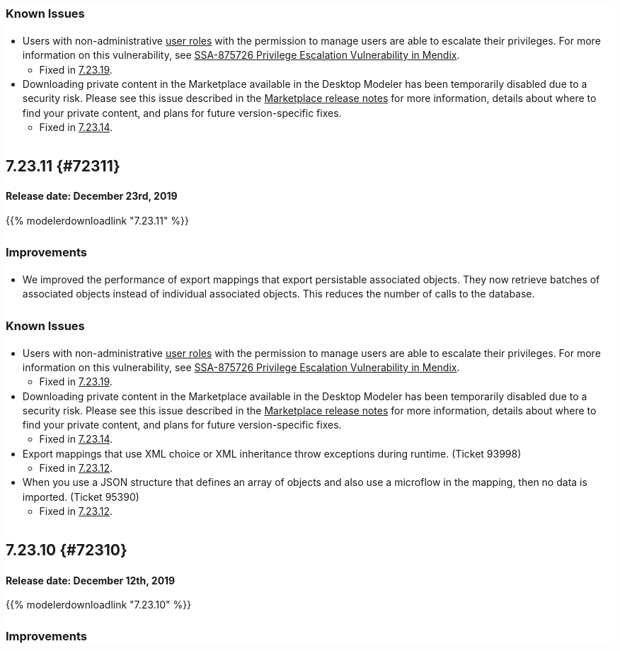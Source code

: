 ### Known Issues

* Users with non-administrative [user roles](/refguide/user-roles) with the permission to manage users are able to escalate their privileges. For more information on this vulnerability, see [SSA-875726 Privilege Escalation Vulnerability in Mendix](https://new.siemens.com/global/en/products/services/cert.html#SecurityPublications).
	* Fixed in [7.23.19](#875726).
* Downloading private content in the Marketplace available in the Desktop Modeler has been temporarily disabled due to a security risk. Please see this issue described in the [Marketplace release notes](/releasenotes/app-store/#private-fix) for more information, details about where to find your private content, and plans for future version-specific fixes.
	* Fixed in [7.23.14](#private).

## 7.23.11 {#72311}

**Release date: December 23rd, 2019**

{{% modelerdownloadlink "7.23.11" %}}

### Improvements

* We improved the performance of export mappings that export persistable associated objects. They now retrieve batches of associated objects instead of individual associated objects. This reduces the number of calls to the database.

### Known Issues

* Users with non-administrative [user roles](/refguide/user-roles) with the permission to manage users are able to escalate their privileges. For more information on this vulnerability, see [SSA-875726 Privilege Escalation Vulnerability in Mendix](https://new.siemens.com/global/en/products/services/cert.html#SecurityPublications).
	* Fixed in [7.23.19](#875726).
* Downloading private content in the Marketplace available in the Desktop Modeler has been temporarily disabled due to a security risk. Please see this issue described in the [Marketplace release notes](/releasenotes/app-store/#private-fix) for more information, details about where to find your private content, and plans for future version-specific fixes.
	* Fixed in [7.23.14](#private).
* Export mappings that use XML choice or XML inheritance throw exceptions during runtime. (Ticket 93998)
	* Fixed in [7.23.12](#93998).
* When you use a JSON structure that defines an array of objects and also use a microflow in the mapping, then no data is imported. (Ticket 95390)
	* Fixed in [7.23.12](#95390).

## 7.23.10 {#72310}

**Release date: December 12th, 2019**

{{% modelerdownloadlink "7.23.10" %}}

### Improvements
